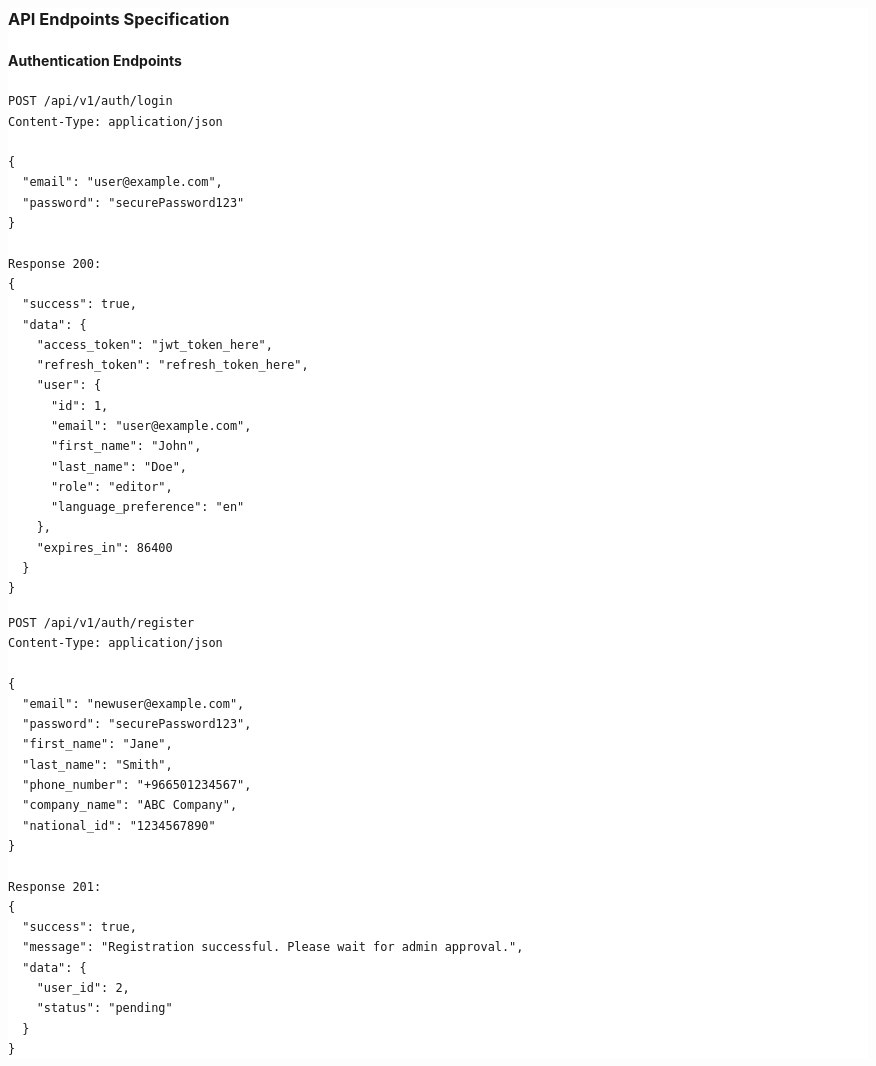 ### API Endpoints Specification

#### Authentication Endpoints

```http
POST /api/v1/auth/login
Content-Type: application/json

{
  "email": "user@example.com",
  "password": "securePassword123"
}

Response 200:
{
  "success": true,
  "data": {
    "access_token": "jwt_token_here",
    "refresh_token": "refresh_token_here",
    "user": {
      "id": 1,
      "email": "user@example.com",
      "first_name": "John",
      "last_name": "Doe",
      "role": "editor",
      "language_preference": "en"
    },
    "expires_in": 86400
  }
}
```

```http
POST /api/v1/auth/register
Content-Type: application/json

{
  "email": "newuser@example.com",
  "password": "securePassword123",
  "first_name": "Jane",
  "last_name": "Smith",
  "phone_number": "+966501234567",
  "company_name": "ABC Company",
  "national_id": "1234567890"
}

Response 201:
{
  "success": true,
  "message": "Registration successful. Please wait for admin approval.",
  "data": {
    "user_id": 2,
    "status": "pending"
  }
}
```
